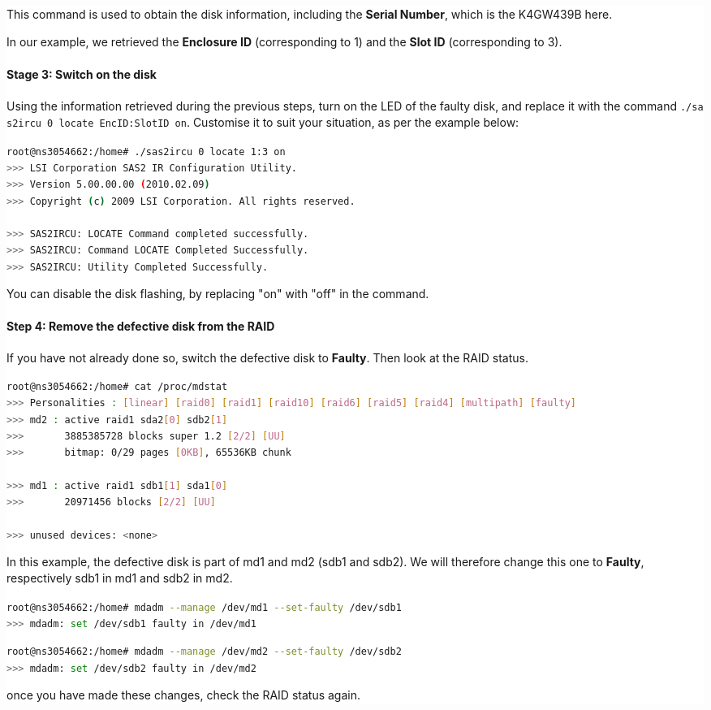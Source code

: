 This command is used to obtain the disk information, including the **Serial Number**, which is the K4GW439B here.

In our example, we retrieved the **Enclosure ID** (corresponding to 1) and the **Slot ID** (corresponding to 3).

#### Stage 3: Switch on the disk

Using the information retrieved during the previous steps, turn on the LED of the faulty disk, and replace it with the command `./sas2ircu 0 locate EncID:SlotID on`. Customise it to suit your situation, as per the example below:

```sh
root@ns3054662:/home# ./sas2ircu 0 locate 1:3 on
>>> LSI Corporation SAS2 IR Configuration Utility.
>>> Version 5.00.00.00 (2010.02.09)
>>> Copyright (c) 2009 LSI Corporation. All rights reserved.

>>> SAS2IRCU: LOCATE Command completed successfully.
>>> SAS2IRCU: Command LOCATE Completed Successfully.
>>> SAS2IRCU: Utility Completed Successfully.
```

You can disable the disk flashing, by replacing "on" with "off" in the command.

#### Step 4: Remove the defective disk from the RAID

If you have not already done so, switch the defective disk to **Faulty**. Then look at the RAID status.

```sh
root@ns3054662:/home# cat /proc/mdstat
>>> Personalities : [linear] [raid0] [raid1] [raid10] [raid6] [raid5] [raid4] [multipath] [faulty]
>>> md2 : active raid1 sda2[0] sdb2[1]
>>>       3885385728 blocks super 1.2 [2/2] [UU]
>>>       bitmap: 0/29 pages [0KB], 65536KB chunk

>>> md1 : active raid1 sdb1[1] sda1[0]
>>>       20971456 blocks [2/2] [UU]

>>> unused devices: <none>
```

In this example, the defective disk is part of md1 and md2 (sdb1 and sdb2). We will therefore change this one to **Faulty**, respectively sdb1 in md1 and sdb2 in md2.

```sh
root@ns3054662:/home# mdadm --manage /dev/md1 --set-faulty /dev/sdb1
>>> mdadm: set /dev/sdb1 faulty in /dev/md1
```

```sh
root@ns3054662:/home# mdadm --manage /dev/md2 --set-faulty /dev/sdb2
>>> mdadm: set /dev/sdb2 faulty in /dev/md2
```

once you have made these changes, check the RAID status again.
